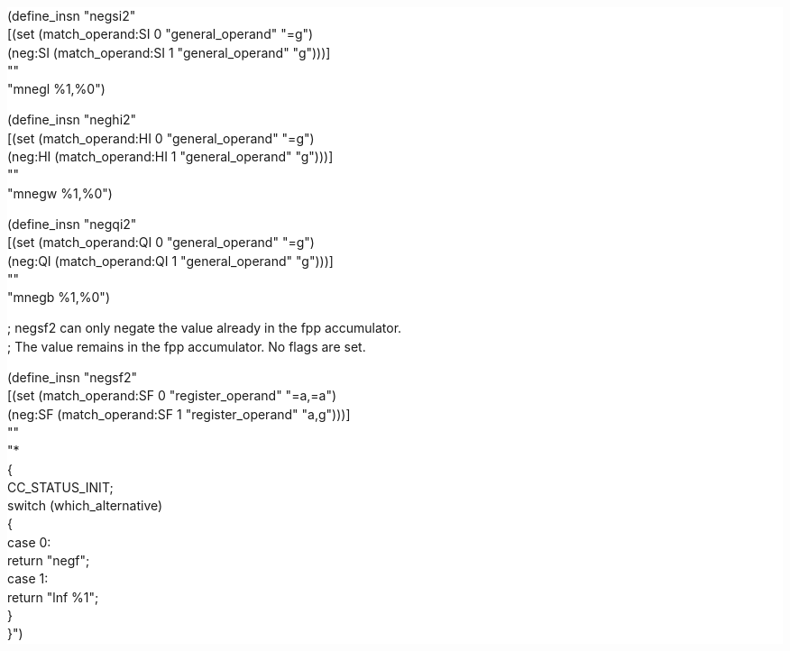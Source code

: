 (define\_insn "negsi2"
\
\[(set (match\_operand:SI 0 "general\_operand" "=g")
\
(neg:SI (match\_operand:SI 1 "general\_operand" "g")))]
\
""
\
"mnegl %1,%0")

(define\_insn "neghi2"
\
\[(set (match\_operand:HI 0 "general\_operand" "=g")
\
(neg:HI (match\_operand:HI 1 "general\_operand" "g")))]
\
""
\
"mnegw %1,%0")

(define\_insn "negqi2"
\
\[(set (match\_operand:QI 0 "general\_operand" "=g")
\
(neg:QI (match\_operand:QI 1 "general\_operand" "g")))]
\
""
\
"mnegb %1,%0")

; negsf2 can only negate the value already in the fpp accumulator.
\
; The value remains in the fpp accumulator. No flags are set.

(define\_insn "negsf2"
\
\[(set (match\_operand:SF 0 "register\_operand" "=a,=a")
\
(neg:SF (match\_operand:SF 1 "register\_operand" "a,g")))]
\
""
\
"\*
\
{
\
CC\_STATUS\_INIT;
\
switch (which\_alternative)
\
{
\
case 0:
\
return "negf";
\
case 1:
\
return "lnf %1";
\
}
\
}")

